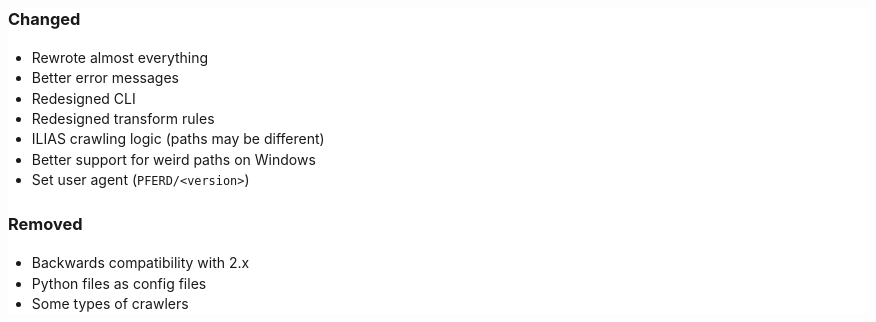 ### Changed
- Rewrote almost everything
- Better error messages
- Redesigned CLI
- Redesigned transform rules
- ILIAS crawling logic (paths may be different)
- Better support for weird paths on Windows
- Set user agent (`PFERD/<version>`)

### Removed
- Backwards compatibility with 2.x
- Python files as config files
- Some types of crawlers
